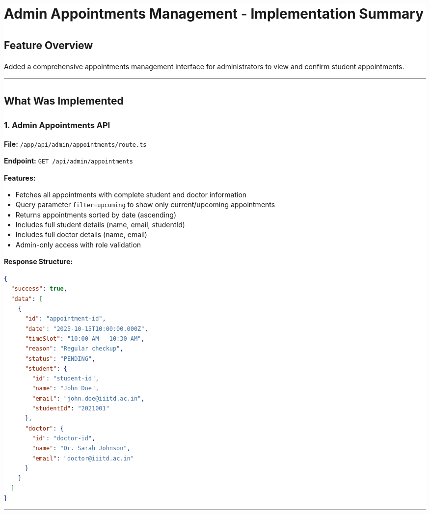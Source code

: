 # Admin Appointments Management - Implementation Summary

## Feature Overview
Added a comprehensive appointments management interface for administrators to view and confirm student appointments.

---

## What Was Implemented

### 1. **Admin Appointments API** 
**File:** `/app/api/admin/appointments/route.ts`

**Endpoint:** `GET /api/admin/appointments`

**Features:**
- Fetches all appointments with complete student and doctor information
- Query parameter `filter=upcoming` to show only current/upcoming appointments
- Returns appointments sorted by date (ascending)
- Includes full student details (name, email, studentId)
- Includes full doctor details (name, email)
- Admin-only access with role validation

**Response Structure:**
```json
{
  "success": true,
  "data": [
    {
      "id": "appointment-id",
      "date": "2025-10-15T10:00:00.000Z",
      "timeSlot": "10:00 AM - 10:30 AM",
      "reason": "Regular checkup",
      "status": "PENDING",
      "student": {
        "id": "student-id",
        "name": "John Doe",
        "email": "john.doe@iiitd.ac.in",
        "studentId": "2021001"
      },
      "doctor": {
        "id": "doctor-id",
        "name": "Dr. Sarah Johnson",
        "email": "doctor@iiitd.ac.in"
      }
    }
  ]
}
```

---
